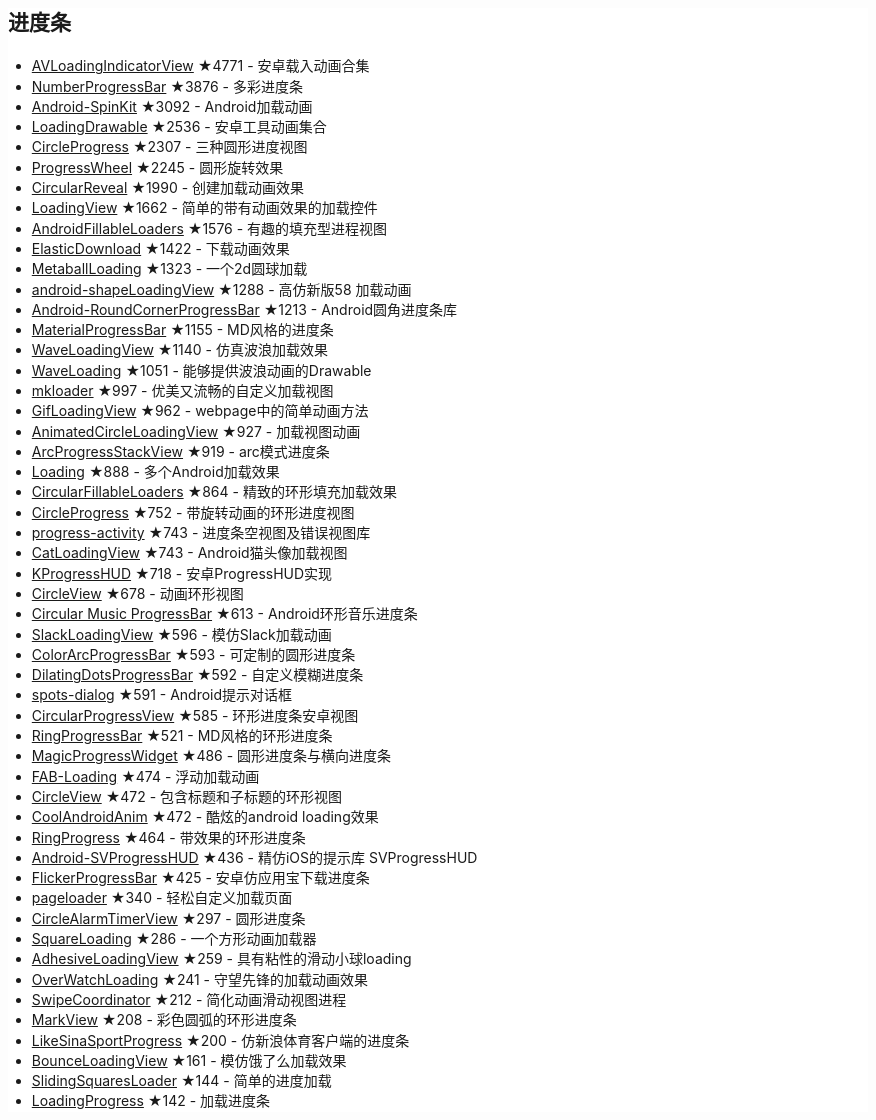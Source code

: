 ## 进度条

*   [AVLoadingIndicatorView](https://github.com/81813780/AVLoadingIndicatorView) ★4771 \- 安卓载入动画合集
*   [NumberProgressBar](https://github.com/daimajia/NumberProgressBar) ★3876 \- 多彩进度条
*   [Android\-SpinKit](https://github.com/ybq/Android-SpinKit) ★3092 \- Android加载动画
*   [LoadingDrawable](https://github.com/dinuscxj/LoadingDrawable) ★2536 \- 安卓工具动画集合
*   [CircleProgress](https://github.com/lzyzsd/CircleProgress) ★2307 \- 三种圆形进度视图
*   [ProgressWheel](https://github.com/Todd-Davies/ProgressWheel) ★2245 \- 圆形旋转效果
*   [CircularReveal](https://github.com/ozodrukh/CircularReveal) ★1990 \- 创建加载动画效果
*   [LoadingView](https://github.com/ldoublem/LoadingView) ★1662 \- 简单的带有动画效果的加载控件
*   [AndroidFillableLoaders](https://github.com/JorgeCastilloPrz/AndroidFillableLoaders) ★1576 \- 有趣的填充型进程视图
*   [ElasticDownload](https://github.com/Tibolte/ElasticDownload) ★1422 \- 下载动画效果
*   [MetaballLoading](https://github.com/dodola/MetaballLoading) ★1323 \- 一个2d圆球加载
*   [android\-shapeLoadingView](https://github.com/zzz40500/android-shapeLoadingView) ★1288 \- 高仿新版58 加载动画
*   [Android\-RoundCornerProgressBar](https://github.com/akexorcist/Android-RoundCornerProgressBar) ★1213 \- Android圆角进度条库
*   [MaterialProgressBar](https://github.com/DreaminginCodeZH/MaterialProgressBar) ★1155 \- MD风格的进度条
*   [WaveLoadingView](https://github.com/tangqi92/WaveLoadingView) ★1140 \- 仿真波浪加载效果
*   [WaveLoading](https://github.com/race604/WaveLoading) ★1051 \- 能够提供波浪动画的Drawable
*   [mkloader](https://github.com/nntuyen/mkloader) ★997 \- 优美又流畅的自定义加载视图
*   [GifLoadingView](https://github.com/Rogero0o/GifLoadingView) ★962 \- webpage中的简单动画方法
*   [AnimatedCircleLoadingView](https://github.com/jlmd/AnimatedCircleLoadingView) ★927 \- 加载视图动画
*   [ArcProgressStackView](https://github.com/Devlight/ArcProgressStackView) ★919 \- arc模式进度条
*   [Loading](https://github.com/yankai-victor/Loading) ★888 \- 多个Android加载效果
*   [CircularFillableLoaders](https://github.com/lopspower/CircularFillableLoaders) ★864 \- 精致的环形填充加载效果
*   [CircleProgress](https://github.com/Fichardu/CircleProgress) ★752 \- 带旋转动画的环形进度视图
*   [progress\-activity](https://github.com/vlonjatg/progress-activity) ★743 \- 进度条空视图及错误视图库
*   [CatLoadingView](https://github.com/Rogero0o/CatLoadingView) ★743 \- Android猫头像加载视图
*   [KProgressHUD](https://github.com/Kaopiz/KProgressHUD) ★718 \- 安卓ProgressHUD实现
*   [CircleView](https://github.com/jakob-grabner/Circle-Progress-View) ★678 \- 动画环形视图
*   [Circular Music ProgressBar](https://github.com/aliab/circular-music-progressbar) ★613 \- Android环形音乐进度条
*   [SlackLoadingView](https://github.com/JeasonWong/SlackLoadingView) ★596 \- 模仿Slack加载动画
*   [ColorArcProgressBar](https://github.com/Shinelw/ColorArcProgressBar) ★593 \- 可定制的圆形进度条
*   [DilatingDotsProgressBar](https://github.com/JustZak/DilatingDotsProgressBar) ★592 \- 自定义模糊进度条
*   [spots\-dialog](https://github.com/d-max/spots-dialog) ★591 \- Android提示对话框
*   [CircularProgressView](https://github.com/rahatarmanahmed/CircularProgressView) ★585 \- 环形进度条安卓视图
*   [RingProgressBar](https://github.com/HotBitmapGG/RingProgressBar) ★521 \- MD风格的环形进度条
*   [MagicProgressWidget](https://github.com/lingochamp/MagicProgressWidget) ★486 \- 圆形进度条与横向进度条
*   [FAB\-Loading](https://github.com/SaeedMasoumi/FAB-Loading) ★474 \- 浮动加载动画
*   [CircleView](https://github.com/pavlospt/CircleView) ★472 \- 包含标题和子标题的环形视图
*   [CoolAndroidAnim](https://github.com/TomWithJerry/CoolAndroidAnim) ★472 \- 酷炫的android loading效果
*   [RingProgress](https://github.com/ldoublem/RingProgress) ★464 \- 带效果的环形进度条
*   [Android\-SVProgressHUD](https://github.com/saiwu-bigkoo/Android-SVProgressHUD) ★436 \- 精仿iOS的提示库 SVProgressHUD
*   [FlickerProgressBar](https://github.com/LineChen/FlickerProgressBar) ★425 \- 安卓仿应用宝下载进度条
*   [pageloader](https://github.com/arieridwan8/pageloader) ★340 \- 轻松自定义加载页面
*   [CircleAlarmTimerView](https://github.com/yingLanNull/CircleAlarmTimerView) ★297 \- 圆形进度条
*   [SquareLoading](https://github.com/yuweiguocn/SquareLoading) ★286 \- 一个方形动画加载器
*   [AdhesiveLoadingView](https://github.com/yxping/AdhesiveLoadingView) ★259 \- 具有粘性的滑动小球loading
*   [OverWatchLoading](https://github.com/zhangyuChen1991/OverWatchLoading) ★241 \- 守望先锋的加载动画效果
*   [SwipeCoordinator](https://github.com/VictorAlbertos/SwipeCoordinator) ★212 \- 简化动画滑动视图进程
*   [MarkView](https://github.com/xiprox/MarkView) ★208 \- 彩色圆弧的环形进度条
*   [LikeSinaSportProgress](https://github.com/YangShaoXiong/LikeSinaSportProgress) ★200 \- 仿新浪体育客户端的进度条
*   [BounceLoadingView](https://github.com/niniloveyou/BounceLoadingView) ★161 \- 模仿饿了么加载效果
*   [SlidingSquaresLoader](https://github.com/biodunalfet/SlidingSquaresLoader) ★144 \- 简单的进度加载
*   [LoadingProgress](https://github.com/peng8350/LoadingProgress) ★142 \- 加载进度条